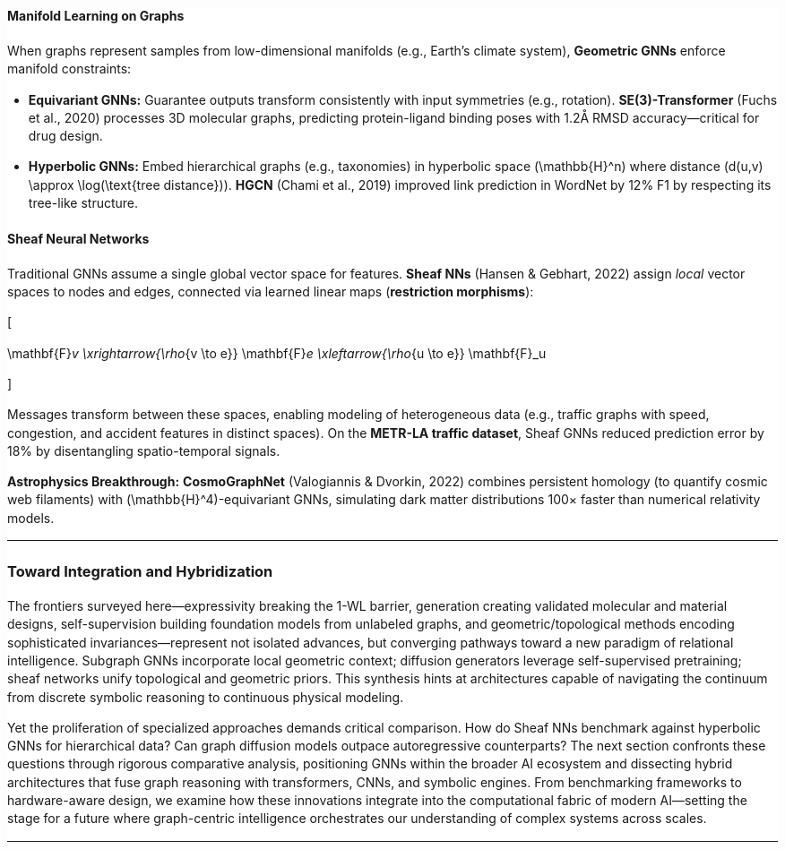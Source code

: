 #### Manifold Learning on Graphs

When graphs represent samples from low-dimensional manifolds (e.g., Earth’s climate system), **Geometric GNNs** enforce manifold constraints:

- **Equivariant GNNs:** Guarantee outputs transform consistently with input symmetries (e.g., rotation). **SE(3)-Transformer** (Fuchs et al., 2020) processes 3D molecular graphs, predicting protein-ligand binding poses with 1.2Å RMSD accuracy—critical for drug design.  

- **Hyperbolic GNNs:** Embed hierarchical graphs (e.g., taxonomies) in hyperbolic space \(\mathbb{H}^n\) where distance \(d(u,v) \approx \log(\text{tree distance})\). **HGCN** (Chami et al., 2019) improved link prediction in WordNet by 12% F1 by respecting its tree-like structure.

#### Sheaf Neural Networks

Traditional GNNs assume a single global vector space for features. **Sheaf NNs** (Hansen & Gebhart, 2022) assign *local* vector spaces to nodes and edges, connected via learned linear maps (**restriction morphisms**):

\[

\mathbf{F}_v \xrightarrow{\rho_{v \to e}} \mathbf{F}_e \xleftarrow{\rho_{u \to e}} \mathbf{F}_u

\]

Messages transform between these spaces, enabling modeling of heterogeneous data (e.g., traffic graphs with speed, congestion, and accident features in distinct spaces). On the **METR-LA traffic dataset**, Sheaf GNNs reduced prediction error by 18% by disentangling spatio-temporal signals.

**Astrophysics Breakthrough:** **CosmoGraphNet** (Valogiannis & Dvorkin, 2022) combines persistent homology (to quantify cosmic web filaments) with \(\mathbb{H}^4\)-equivariant GNNs, simulating dark matter distributions 100× faster than numerical relativity models.

---

### Toward Integration and Hybridization

The frontiers surveyed here—expressivity breaking the 1-WL barrier, generation creating validated molecular and material designs, self-supervision building foundation models from unlabeled graphs, and geometric/topological methods encoding sophisticated invariances—represent not isolated advances, but converging pathways toward a new paradigm of relational intelligence. Subgraph GNNs incorporate local geometric context; diffusion generators leverage self-supervised pretraining; sheaf networks unify topological and geometric priors. This synthesis hints at architectures capable of navigating the continuum from discrete symbolic reasoning to continuous physical modeling.

Yet the proliferation of specialized approaches demands critical comparison. How do Sheaf NNs benchmark against hyperbolic GNNs for hierarchical data? Can graph diffusion models outpace autoregressive counterparts? The next section confronts these questions through rigorous comparative analysis, positioning GNNs within the broader AI ecosystem and dissecting hybrid architectures that fuse graph reasoning with transformers, CNNs, and symbolic engines. From benchmarking frameworks to hardware-aware design, we examine how these innovations integrate into the computational fabric of modern AI—setting the stage for a future where graph-centric intelligence orchestrates our understanding of complex systems across scales.



---
